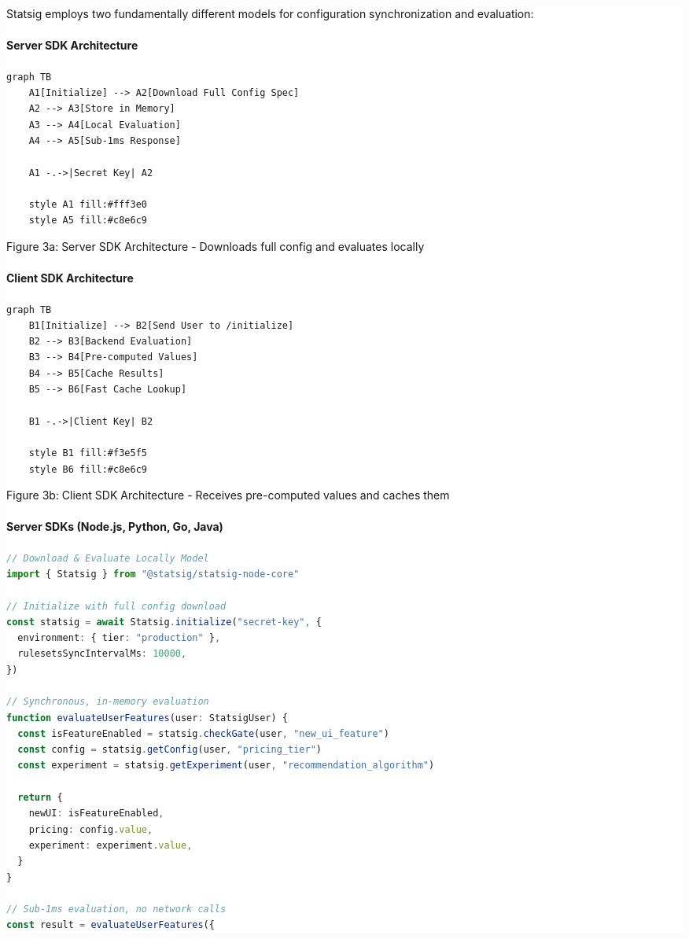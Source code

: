 Statsig employs two fundamentally different models for configuration synchronization and evaluation:

#### Server SDK Architecture

```mermaid
graph TB
    A1[Initialize] --> A2[Download Full Config Spec]
    A2 --> A3[Store in Memory]
    A3 --> A4[Local Evaluation]
    A4 --> A5[Sub-1ms Response]

    A1 -.->|Secret Key| A2

    style A1 fill:#fff3e0
    style A5 fill:#c8e6c9
```

<figcaption>Figure 3a: Server SDK Architecture - Downloads full config and evaluates locally</figcaption>

#### Client SDK Architecture

```mermaid
graph TB
    B1[Initialize] --> B2[Send User to /initialize]
    B2 --> B3[Backend Evaluation]
    B3 --> B4[Pre-computed Values]
    B4 --> B5[Cache Results]
    B5 --> B6[Fast Cache Lookup]

    B1 -.->|Client Key| B2

    style B1 fill:#f3e5f5
    style B6 fill:#c8e6c9
```

<figcaption>Figure 3b: Client SDK Architecture - Receives pre-computed values and caches them</figcaption>

#### Server SDKs (Node.js, Python, Go, Java)

```typescript
// Download & Evaluate Locally Model
import { Statsig } from "@statsig/statsig-node-core"

// Initialize with full config download
const statsig = await Statsig.initialize("secret-key", {
  environment: { tier: "production" },
  rulesetsSyncIntervalMs: 10000,
})

// Synchronous, in-memory evaluation
function evaluateUserFeatures(user: StatsigUser) {
  const isFeatureEnabled = statsig.checkGate(user, "new_ui_feature")
  const config = statsig.getConfig(user, "pricing_tier")
  const experiment = statsig.getExperiment(user, "recommendation_algorithm")

  return {
    newUI: isFeatureEnabled,
    pricing: config.value,
    experiment: experiment.value,
  }
}

// Sub-1ms evaluation, no network calls
const result = evaluateUserFeatures({
```